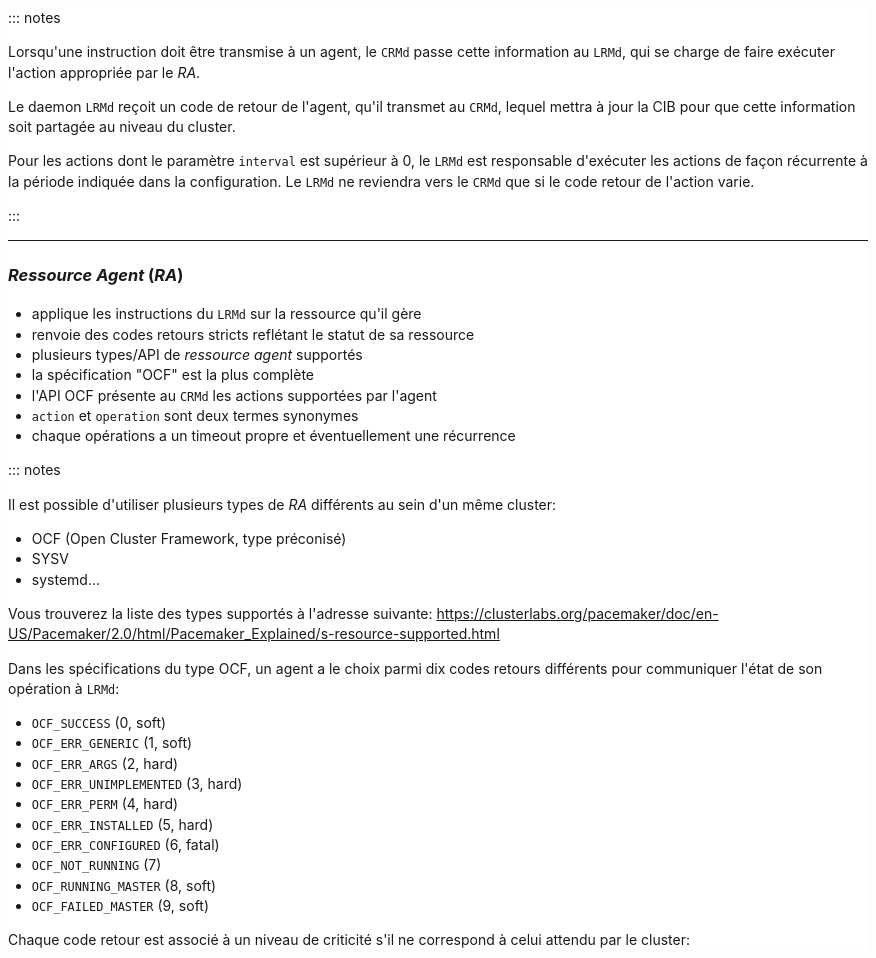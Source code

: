 ::: notes

Lorsqu'une instruction doit être transmise à un agent, le `CRMd` passe
cette information au `LRMd`, qui se charge de faire exécuter l'action
appropriée par le _RA_.

Le daemon `LRMd` reçoit un code de retour de l'agent, qu'il transmet au
`CRMd`, lequel mettra à jour la CIB pour que cette information soit
partagée au niveau du cluster.

Pour les actions dont le paramètre `interval` est supérieur à 0, le
`LRMd` est responsable d'exécuter les actions de façon récurrente
à la période indiquée dans la configuration. Le `LRMd` ne
reviendra vers le `CRMd` que si le code retour de l'action varie.

:::

-----

### _Ressource Agent_ (_RA_)

* applique les instructions du `LRMd` sur la ressource qu'il gère
* renvoie des codes retours stricts reflétant le statut de sa ressource
* plusieurs types/API de _ressource agent_ supportés
* la spécification "OCF" est la plus complète
* l'API OCF présente au `CRMd` les actions supportées par l'agent
* `action` et `operation` sont deux termes synonymes
* chaque opérations a un timeout propre et éventuellement une récurrence

::: notes

Il est possible d'utiliser plusieurs types de _RA_ différents au sein d'un même cluster:

* OCF (Open Cluster Framework, type préconisé)
* SYSV
* systemd...

Vous trouverez la liste des types supportés à l'adresse suivante:
<https://clusterlabs.org/pacemaker/doc/en-US/Pacemaker/2.0/html/Pacemaker_Explained/s-resource-supported.html>

Dans les spécifications du type OCF, un agent a le choix parmi dix codes retours
différents pour communiquer l'état de son opération à `LRMd`:

* `OCF_SUCCESS` (0, soft)
* `OCF_ERR_GENERIC` (1, soft)
* `OCF_ERR_ARGS` (2, hard)
* `OCF_ERR_UNIMPLEMENTED` (3, hard)
* `OCF_ERR_PERM` (4, hard)
* `OCF_ERR_INSTALLED` (5, hard)
* `OCF_ERR_CONFIGURED` (6, fatal)
* `OCF_NOT_RUNNING` (7)
* `OCF_RUNNING_MASTER` (8, soft)
* `OCF_FAILED_MASTER` (9, soft)

Chaque code retour est associé à un niveau de criticité s'il ne correspond
à celui attendu par le cluster:

